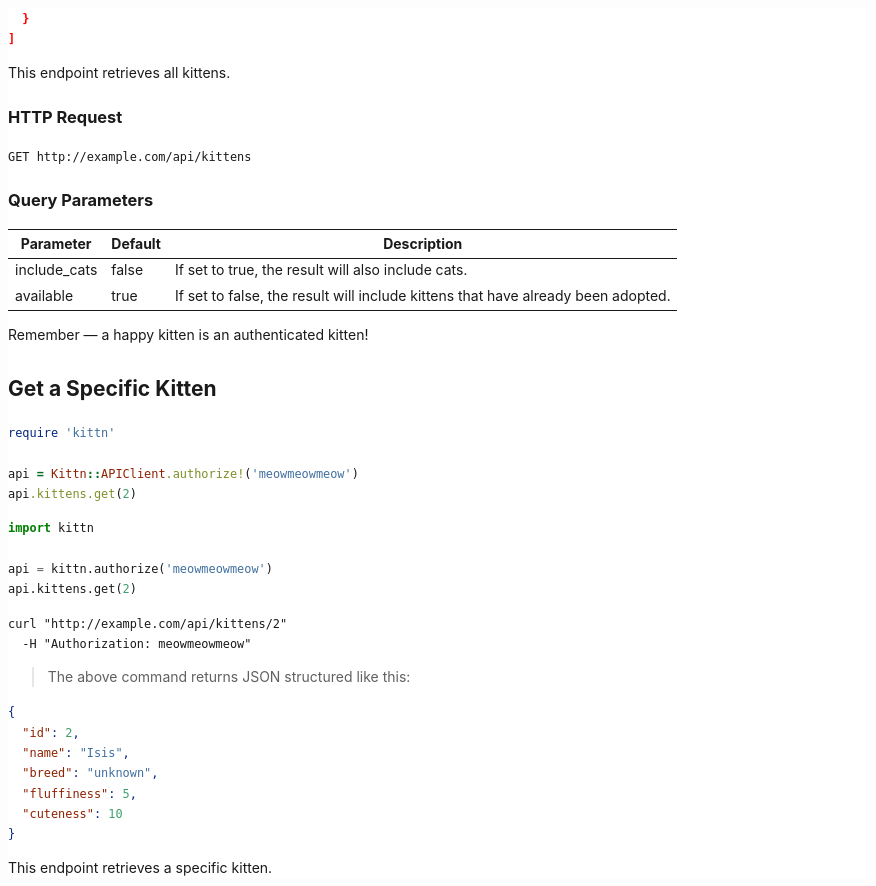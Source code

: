 ```json
  }
]
```

This endpoint retrieves all kittens.

### HTTP Request

`GET http://example.com/api/kittens`

### Query Parameters

Parameter | Default | Description
--------- | ------- | -----------
include_cats | false | If set to true, the result will also include cats.
available | true | If set to false, the result will include kittens that have already been adopted.

<aside class="success">
Remember — a happy kitten is an authenticated kitten!
</aside>

## Get a Specific Kitten

```ruby
require 'kittn'

api = Kittn::APIClient.authorize!('meowmeowmeow')
api.kittens.get(2)
```

```python
import kittn

api = kittn.authorize('meowmeowmeow')
api.kittens.get(2)
```

```shell
curl "http://example.com/api/kittens/2"
  -H "Authorization: meowmeowmeow"
```

> The above command returns JSON structured like this:

```json
{
  "id": 2,
  "name": "Isis",
  "breed": "unknown",
  "fluffiness": 5,
  "cuteness": 10
}
```

This endpoint retrieves a specific kitten.
